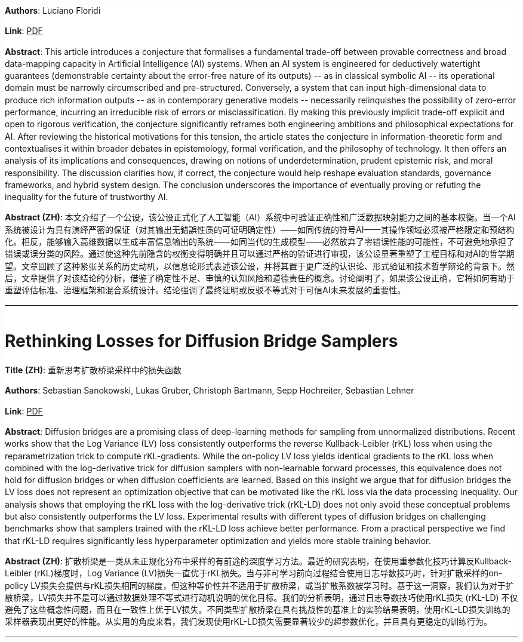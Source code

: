 **Authors**: Luciano Floridi  

**Link**: [PDF](https://arxiv.org/pdf/2506.10130)  

**Abstract**: This article introduces a conjecture that formalises a fundamental trade-off between provable correctness and broad data-mapping capacity in Artificial Intelligence (AI) systems. When an AI system is engineered for deductively watertight guarantees (demonstrable certainty about the error-free nature of its outputs) -- as in classical symbolic AI -- its operational domain must be narrowly circumscribed and pre-structured. Conversely, a system that can input high-dimensional data to produce rich information outputs -- as in contemporary generative models -- necessarily relinquishes the possibility of zero-error performance, incurring an irreducible risk of errors or misclassification. By making this previously implicit trade-off explicit and open to rigorous verification, the conjecture significantly reframes both engineering ambitions and philosophical expectations for AI. After reviewing the historical motivations for this tension, the article states the conjecture in information-theoretic form and contextualises it within broader debates in epistemology, formal verification, and the philosophy of technology. It then offers an analysis of its implications and consequences, drawing on notions of underdetermination, prudent epistemic risk, and moral responsibility. The discussion clarifies how, if correct, the conjecture would help reshape evaluation standards, governance frameworks, and hybrid system design. The conclusion underscores the importance of eventually proving or refuting the inequality for the future of trustworthy AI. 

**Abstract (ZH)**: 本文介绍了一个公设，该公设正式化了人工智能（AI）系统中可验证正确性和广泛数据映射能力之间的基本权衡。当一个AI系统被设计为具有演绎严密的保证（对其输出无錯誤性质的可证明确定性）——如同传统的符号AI——其操作领域必须被严格限定和预结构化。相反，能够输入高维数据以生成丰富信息输出的系统——如同当代的生成模型——必然放弃了零错误性能的可能性，不可避免地承担了错误或误分类的风险。通过使这种先前隐含的权衡变得明确并且可以通过严格的验证进行审视，该公设显著重塑了工程目标和对AI的哲学期望。文章回顾了这种紧张关系的历史动机，以信息论形式表述该公设，并将其置于更广泛的认识论、形式验证和技术哲学辩论的背景下。然后，文章提供了对该结论的分析，借鉴了确定性不足、审慎的认知风险和道德责任的概念。讨论阐明了，如果该公设正确，它将如何有助于重塑评估标准、治理框架和混合系统设计。结论强调了最终证明或反驳不等式对于可信AI未来发展的重要性。 

---
# Rethinking Losses for Diffusion Bridge Samplers 

**Title (ZH)**: 重新思考扩散桥梁采样中的损失函数 

**Authors**: Sebastian Sanokowski, Lukas Gruber, Christoph Bartmann, Sepp Hochreiter, Sebastian Lehner  

**Link**: [PDF](https://arxiv.org/pdf/2506.10982)  

**Abstract**: Diffusion bridges are a promising class of deep-learning methods for sampling from unnormalized distributions. Recent works show that the Log Variance (LV) loss consistently outperforms the reverse Kullback-Leibler (rKL) loss when using the reparametrization trick to compute rKL-gradients. While the on-policy LV loss yields identical gradients to the rKL loss when combined with the log-derivative trick for diffusion samplers with non-learnable forward processes, this equivalence does not hold for diffusion bridges or when diffusion coefficients are learned. Based on this insight we argue that for diffusion bridges the LV loss does not represent an optimization objective that can be motivated like the rKL loss via the data processing inequality. Our analysis shows that employing the rKL loss with the log-derivative trick (rKL-LD) does not only avoid these conceptual problems but also consistently outperforms the LV loss. Experimental results with different types of diffusion bridges on challenging benchmarks show that samplers trained with the rKL-LD loss achieve better performance. From a practical perspective we find that rKL-LD requires significantly less hyperparameter optimization and yields more stable training behavior. 

**Abstract (ZH)**: 扩散桥梁是一类从未正规化分布中采样的有前途的深度学习方法。最近的研究表明，在使用重参数化技巧计算反Kullback-Leibler (rKL)梯度时，Log Variance (LV)损失一直优于rKL损失。当与非可学习前向过程结合使用日志导数技巧时，针对扩散采样的on-policy LV损失会提供与rKL损失相同的梯度，但这种等价性并不适用于扩散桥梁，或当扩散系数被学习时。基于这一洞察，我们认为对于扩散桥梁，LV损失并不是可以通过数据处理不等式进行动机说明的优化目标。我们的分析表明，通过日志导数技巧使用rKL损失 (rKL-LD) 不仅避免了这些概念性问题，而且在一致性上优于LV损失。不同类型扩散桥梁在具有挑战性的基准上的实验结果表明，使用rKL-LD损失训练的采样器表现出更好的性能。从实用的角度来看，我们发现使用rKL-LD损失需要显著较少的超参数优化，并且具有更稳定的训练行为。 

---